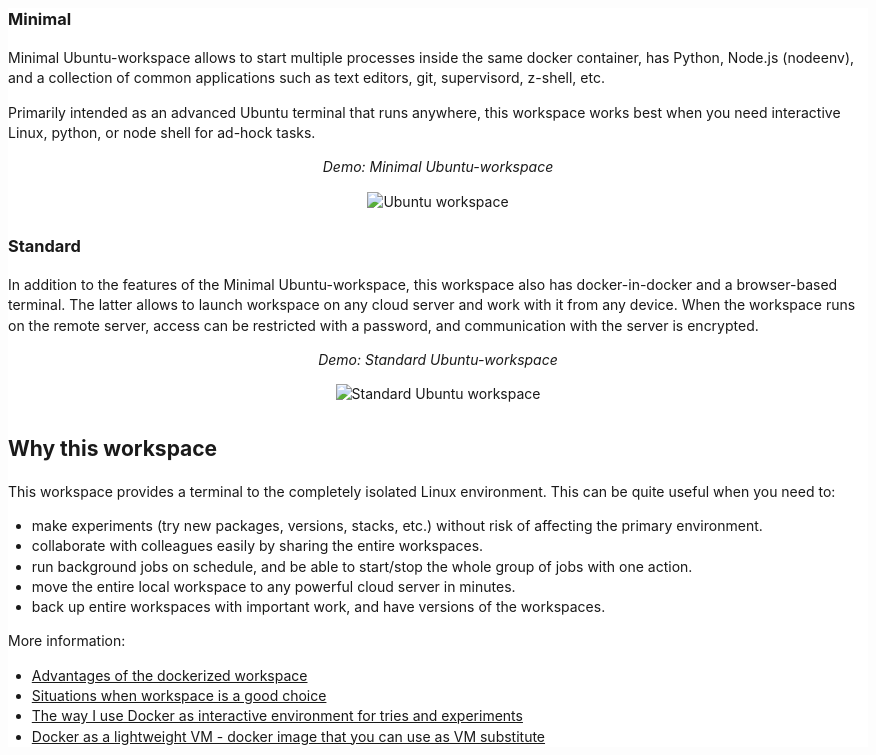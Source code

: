 ### Minimal 

Minimal Ubuntu-workspace allows to start multiple processes inside the same docker container, has Python, Node.js (nodeenv), 
and a collection of common applications such as text editors, git, supervisord, z-shell, etc.

Primarily intended as an advanced Ubuntu terminal that runs anywhere, this workspace works best 
when you need interactive Linux, python, or node shell for ad-hock tasks.  

<div align="center" style="font-style: italic;">
    Demo: Minimal Ubuntu-workspace
</div>

<p align="center">
  <img src="https://raw.githubusercontent.com/bluxmit/alnoda-workspaces/main/workspaces/ubuntu-workspace/img/ubuntu-workspace.gif" alt="Ubuntu workspace" width="900">
</p>

### Standard

In addition to the features of the Minimal Ubuntu-workspace, this workspace also has docker-in-docker and a browser-based 
terminal. The latter allows to launch workspace on any cloud server and work with it from any device. When the workspace 
runs on the remote server, access can be restricted with a password, and communication with the server is encrypted. 

<div align="center" style="font-style: italic;">
    Demo: Standard Ubuntu-workspace
</div>

<p align="center">
  <img src="https://raw.githubusercontent.com/bluxmit/alnoda-workspaces/main/workspaces/ubuntu-workspace/img/ubuntu-workspace-remote.gif" alt="Standard Ubuntu workspace" width="900">
</p>


## Why this workspace

This workspace provides a terminal to the completely isolated Linux environment. This can be quite useful when you need to:

- make experiments (try new packages, versions, stacks, etc.) without risk of affecting the primary environment.
- collaborate with colleagues easily by sharing the entire workspaces.
- run background jobs on schedule, and be able to start/stop the whole group of jobs with one action.
- move the entire local workspace to any powerful cloud server in minutes.
- back up entire workspaces with important work, and have versions of the workspaces.

More information: 
- [Advantages of the dockerized workspace](https://github.com/bluxmit/alnoda-workspaces/blob/main/README.md#why-workspace-in-docker) 
- [Situations when workspace is a good choice](https://github.com/bluxmit/alnoda-workspaces/blob/main/README.md#use-cases)
- [The way I use Docker as interactive environment for tries and experiments](https://medium.com/@bluxmit/the-way-i-use-docker-as-interactive-environment-for-tries-and-experiments-52ac06c0ec69)
- [Docker as a lightweight VM - docker image that you can use as VM substitute](https://medium.com/@bluxmit/docker-as-a-lightweight-vm-docker-image-that-you-can-use-as-vm-substitute-164032e4ed0b)

